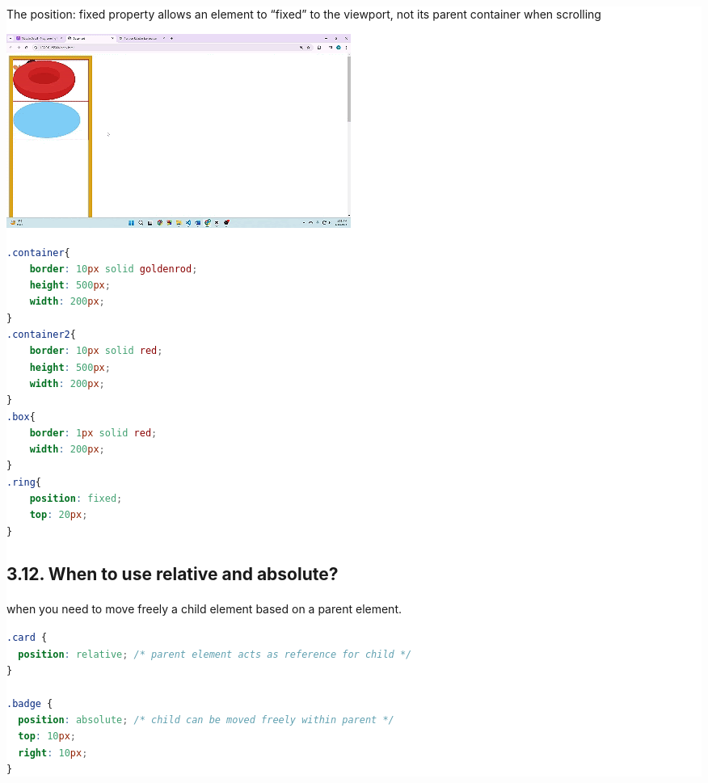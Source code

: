 The position: fixed property allows an element to “fixed” to the viewport, not its parent container when scrolling


![](./assets/images/html/fixed2.gif)


```css
.container{
    border: 10px solid goldenrod;
    height: 500px;
    width: 200px;
}
.container2{
    border: 10px solid red;
    height: 500px;
    width: 200px;
}
.box{
    border: 1px solid red;
    width: 200px;
}
.ring{
    position: fixed;
    top: 20px;
}
```


## 3.12. When to use relative and absolute?

when you need to move freely a child element based on a parent element. 

```css
.card {
  position: relative; /* parent element acts as reference for child */
}

.badge {
  position: absolute; /* child can be moved freely within parent */
  top: 10px;
  right: 10px; 
}

```
